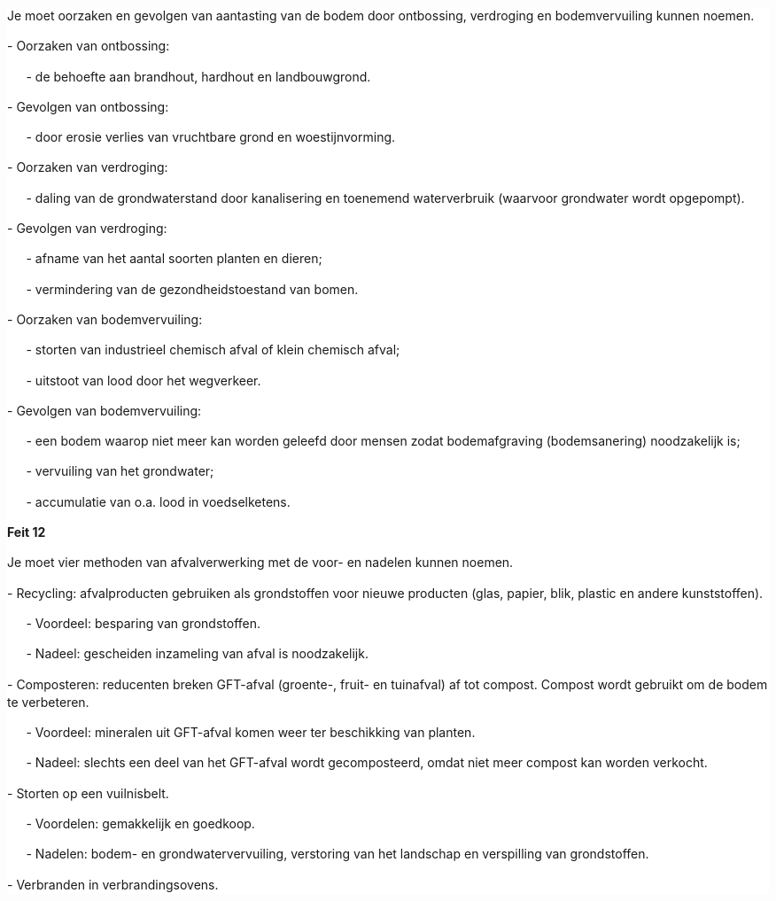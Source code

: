 Je moet oorzaken en gevolgen van aantasting van de bodem door ontbossing, verdroging en bodemvervuiling kunnen noemen.

\-	Oorzaken van ontbossing:

`	`-	de behoefte aan brandhout, hardhout en landbouwgrond.

\-	Gevolgen van ontbossing:

`	`-	door erosie verlies van vruchtbare grond en woestijnvorming.

\-	Oorzaken van verdroging:

`	`-	daling van de grondwaterstand door kanalisering en toenemend waterverbruik (waarvoor grondwater wordt opgepompt).

\-	Gevolgen van verdroging:

`	`-	afname van het aantal soorten planten en dieren;

`	`-	vermindering van de gezondheidstoestand van bomen.

\-	Oorzaken van bodemvervuiling:

`	`-	storten van industrieel chemisch afval of klein chemisch afval;

`	`-	uitstoot van lood door het wegverkeer.

\-	Gevolgen van bodemvervuiling:

`	`-	een bodem waarop niet meer kan worden geleefd door mensen zodat bodemafgraving (bodemsanering) noodzakelijk is;

`	`-	vervuiling van het grondwater;

`	`-	accumulatie van o.a. lood in voedselketens.

**Feit 12**

Je moet vier methoden van afvalverwerking met de voor- en nadelen kunnen noemen.

\-	Recycling: afvalproducten gebruiken als grondstoffen voor nieuwe producten (glas, papier, blik, plastic en andere kunststoffen).

`	`-	Voordeel: besparing van grondstoffen.

`	`-	Nadeel: gescheiden inzameling van afval is noodzakelijk.

\-	Composteren: reducenten breken GFT-afval (groente-, fruit- en tuinafval) af tot compost. Compost wordt gebruikt om de bodem te verbeteren.

`	`-	Voordeel: mineralen uit GFT-afval komen weer ter beschikking van planten.

`	`-	Nadeel: slechts een deel van het GFT-afval wordt gecomposteerd, omdat niet meer compost kan worden verkocht.

\-	Storten op een vuilnisbelt.

`	`-	Voordelen: gemakkelijk en goedkoop.

`	`-	Nadelen: bodem- en grondwatervervuiling, verstoring van het landschap en verspilling van grondstoffen.

\-	Verbranden in verbrandingsovens.
